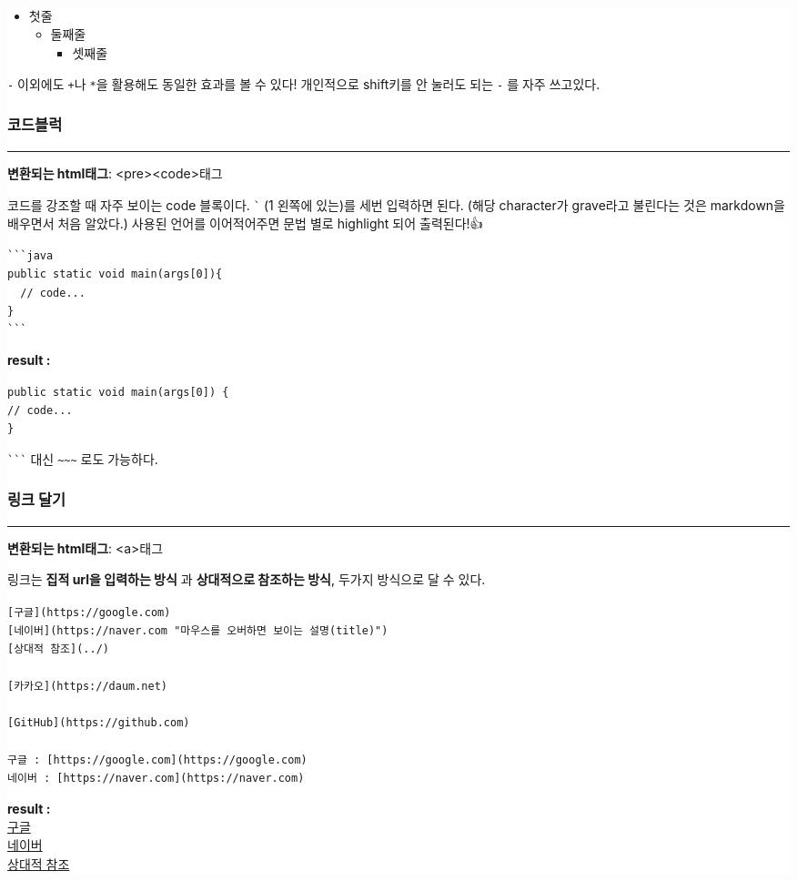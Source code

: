 -   첫줄
    -   둘째줄
        -   셋째줄

`-` 이외에도 `+`나 `*`을 활용해도 동일한 효과를 볼 수 있다! 개인적으로 shift키를 안 눌러도 되는 `-` 를 자주 쓰고있다.

### 코드블럭

---

**변환되는 html태그**: \<pre>\<code>태그

코드를 강조할 때 자주 보이는 code 블록이다. `` ` `` (1 왼쪽에 있는)를 세번 입력하면 된다. (해당 character가 grave라고 불린다는 것은 markdown을 배우면서 처음 알았다.) 사용된 언어를 이어적어주면 문법 별로 highlight 되어 출력된다!👍

````
```java
public static void main(args[0]){
  // code...
}
```
````

**result :**

```
public static void main(args[0]) {  
// code...  
}

```

` ``` ` 대신 `~~~` 로도 가능하다.

### 링크 달기

---

**변환되는 html태그**: \<a>태그

링크는 **집적 url을 입력하는 방식** 과 **상대적으로 참조하는 방식**, 두가지 방식으로 달 수 있다.

```
[구글](https://google.com)  
[네이버](https://naver.com "마우스를 오버하면 보이는 설명(title)")  
[상대적 참조](../)

[카카오](https://daum.net)

[GitHub](https://github.com)

구글 : [https://google.com](https://google.com)  
네이버 : [https://naver.com](https://naver.com)
```

**result :**  
[구글](https://google.com)  
[네이버](https://naver.com "마우스를 오버하면 보이는 설명(title)")  
[상대적 참조](../)
